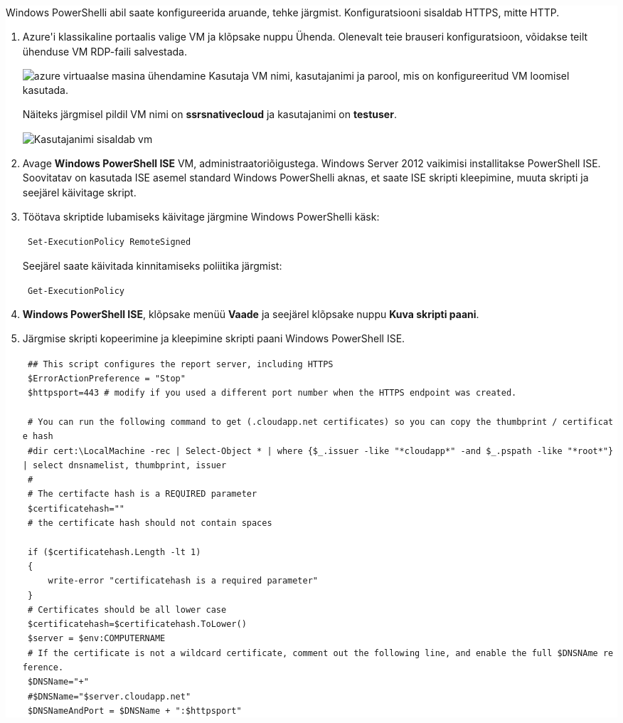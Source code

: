 Windows PowerShelli abil saate konfigureerida aruande, tehke järgmist. Konfiguratsiooni sisaldab HTTPS, mitte HTTP.

1. Azure'i klassikaline portaalis valige VM ja klõpsake nuppu Ühenda. Olenevalt teie brauseri konfiguratsioon, võidakse teilt ühenduse VM RDP-faili salvestada.

    ![azure virtuaalse masina ühendamine](./media/virtual-machines-windows-classic-ps-sql-report/IC650112.gif) Kasutaja VM nimi, kasutajanimi ja parool, mis on konfigureeritud VM loomisel kasutada. 

    Näiteks järgmisel pildil VM nimi on **ssrsnativecloud** ja kasutajanimi on **testuser**.

    ![Kasutajanimi sisaldab vm](./media/virtual-machines-windows-classic-ps-sql-report/IC764111.png)

1. Avage **Windows PowerShell ISE** VM, administraatoriõigustega. Windows Server 2012 vaikimisi installitakse PowerShell ISE. Soovitatav on kasutada ISE asemel standard Windows PowerShelli aknas, et saate ISE skripti kleepimine, muuta skripti ja seejärel käivitage skript.

1. Töötava skriptide lubamiseks käivitage järgmine Windows PowerShelli käsk:

        Set-ExecutionPolicy RemoteSigned

    Seejärel saate käivitada kinnitamiseks poliitika järgmist:

        Get-ExecutionPolicy

1. **Windows PowerShell ISE**, klõpsake menüü **Vaade** ja seejärel klõpsake nuppu **Kuva skripti paani**.

1. Järgmise skripti kopeerimine ja kleepimine skripti paani Windows PowerShell ISE.

        ## This script configures the report server, including HTTPS
        $ErrorActionPreference = "Stop"
        $httpsport=443 # modify if you used a different port number when the HTTPS endpoint was created.
        
        # You can run the following command to get (.cloudapp.net certificates) so you can copy the thumbprint / certificate hash
        #dir cert:\LocalMachine -rec | Select-Object * | where {$_.issuer -like "*cloudapp*" -and $_.pspath -like "*root*"} | select dnsnamelist, thumbprint, issuer
        #
        # The certifacte hash is a REQUIRED parameter
        $certificatehash="" 
        # the certificate hash should not contain spaces
        
        if ($certificatehash.Length -lt 1) 
        {
            write-error "certificatehash is a required parameter"
        } 
        # Certificates should be all lower case
        $certificatehash=$certificatehash.ToLower()
        $server = $env:COMPUTERNAME
        # If the certificate is not a wildcard certificate, comment out the following line, and enable the full $DNSNAme reference.
        $DNSName="+"
        #$DNSName="$server.cloudapp.net"
        $DNSNameAndPort = $DNSName + ":$httpsport"
        
